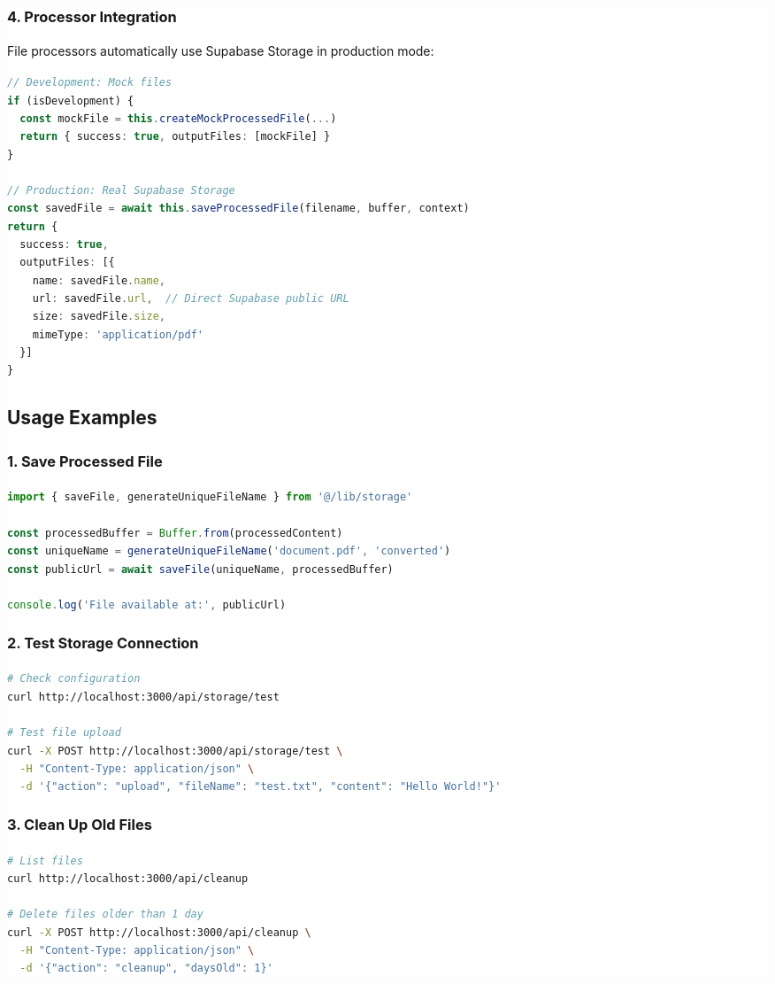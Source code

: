 ### 4. Processor Integration

File processors automatically use Supabase Storage in production mode:

```typescript
// Development: Mock files
if (isDevelopment) {
  const mockFile = this.createMockProcessedFile(...)
  return { success: true, outputFiles: [mockFile] }
}

// Production: Real Supabase Storage
const savedFile = await this.saveProcessedFile(filename, buffer, context)
return {
  success: true,
  outputFiles: [{
    name: savedFile.name,
    url: savedFile.url,  // Direct Supabase public URL
    size: savedFile.size,
    mimeType: 'application/pdf'
  }]
}
```

## Usage Examples

### 1. Save Processed File
```typescript
import { saveFile, generateUniqueFileName } from '@/lib/storage'

const processedBuffer = Buffer.from(processedContent)
const uniqueName = generateUniqueFileName('document.pdf', 'converted')
const publicUrl = await saveFile(uniqueName, processedBuffer)

console.log('File available at:', publicUrl)
```

### 2. Test Storage Connection
```bash
# Check configuration
curl http://localhost:3000/api/storage/test

# Test file upload
curl -X POST http://localhost:3000/api/storage/test \
  -H "Content-Type: application/json" \
  -d '{"action": "upload", "fileName": "test.txt", "content": "Hello World!"}'
```

### 3. Clean Up Old Files
```bash
# List files
curl http://localhost:3000/api/cleanup

# Delete files older than 1 day
curl -X POST http://localhost:3000/api/cleanup \
  -H "Content-Type: application/json" \
  -d '{"action": "cleanup", "daysOld": 1}'
```
